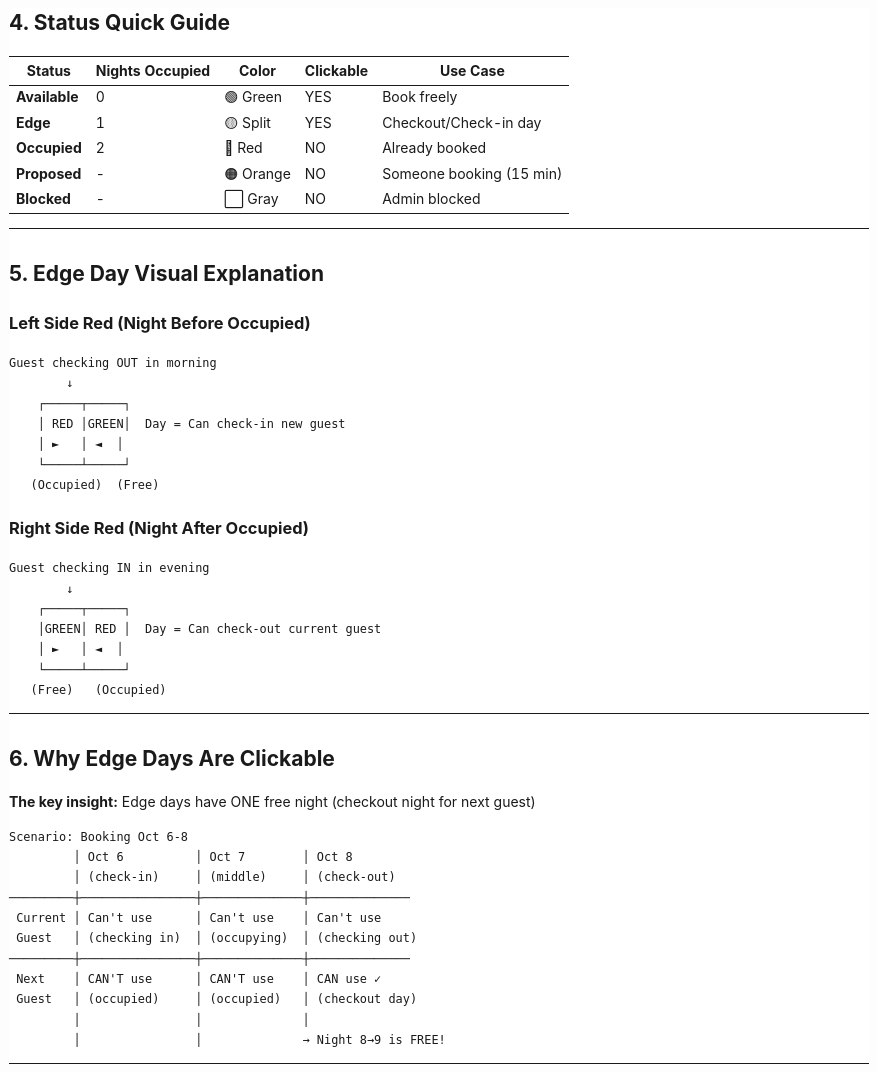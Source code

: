 
## 4. Status Quick Guide

| Status | Nights Occupied | Color | Clickable | Use Case |
|--------|-----------------|-------|-----------|----------|
| **Available** | 0 | 🟢 Green | YES | Book freely |
| **Edge** | 1 | 🟡 Split | YES | Checkout/Check-in day |
| **Occupied** | 2 | 🔴 Red | NO | Already booked |
| **Proposed** | - | 🟠 Orange | NO | Someone booking (15 min) |
| **Blocked** | - | ⬜ Gray | NO | Admin blocked |

---

## 5. Edge Day Visual Explanation

### Left Side Red (Night Before Occupied)

```
Guest checking OUT in morning
        ↓
    ┌─────┬─────┐
    │ RED │GREEN│  Day = Can check-in new guest
    │ ►   │ ◄  │
    └─────┴─────┘
   (Occupied)  (Free)
```

### Right Side Red (Night After Occupied)

```
Guest checking IN in evening
        ↓
    ┌─────┬─────┐
    │GREEN│ RED │  Day = Can check-out current guest
    │ ►   │ ◄  │
    └─────┴─────┘
   (Free)   (Occupied)
```

---

## 6. Why Edge Days Are Clickable

**The key insight:** Edge days have ONE free night (checkout night for next guest)

```
Scenario: Booking Oct 6-8
         │ Oct 6          │ Oct 7        │ Oct 8
         │ (check-in)     │ (middle)     │ (check-out)
─────────┼────────────────┼──────────────┼──────────────
 Current │ Can't use      │ Can't use    │ Can't use
 Guest   │ (checking in)  │ (occupying)  │ (checking out)
─────────┼────────────────┼──────────────┼──────────────
 Next    │ CAN'T use      │ CAN'T use    │ CAN use ✓
 Guest   │ (occupied)     │ (occupied)   │ (checkout day)
         │                │              │
         │                │              → Night 8→9 is FREE!
```

---